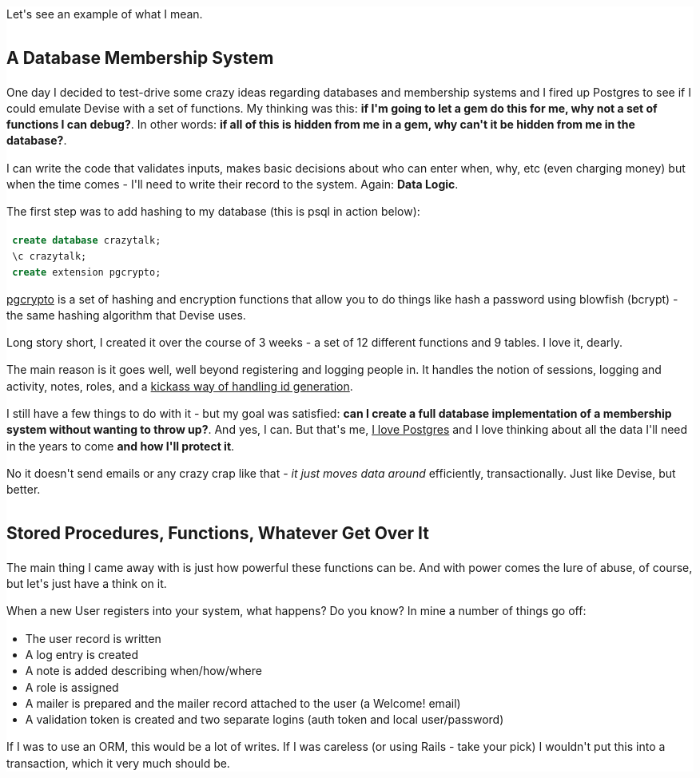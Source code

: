 Let's see an example of what I mean.

## A Database Membership System

One day I decided to test-drive some crazy ideas regarding databases and membership systems and I fired up Postgres to see if I could emulate Devise with a set of functions. My thinking was this: **if I'm going to let a gem do this for me, why not a set of functions I can debug?**. In other words: **if all of this is hidden from me in a gem, why can't it be hidden from me in the database?**.

I can write the code that validates inputs, makes basic decisions about who can enter when, why, etc (even charging money) but when the time comes - I'll need to write their record to the system. Again: **Data Logic**.

The first step was to add hashing to my database (this is psql in action below):

```sql
 create database crazytalk;
 \c crazytalk;
 create extension pgcrypto;
```

[pgcrypto](http://www.postgresql.org/docs/8.3/static/pgcrypto.html) is a set of hashing and encryption functions that allow you to do things like hash a password using blowfish (bcrypt) - the same hashing algorithm that Devise uses.

Long story short, I created it over the course of 3 weeks - a set of 12 different functions and 9 tables. I love it, dearly.

The main reason is it goes well, well beyond registering and logging people in. It handles the notion of sessions, logging and activity, notes, roles, and a [kickass way of handling id generation](http://rob.conery.io/2014/05/29/a-better-id-generator-for-postgresql/).

I still have a few things to do with it - but my goal was satisfied: **can I create a full database implementation of a membership system without wanting to throw up?**. And yes, I can. But that's me, [I love Postgres](http://rob.conery.io/category/postgres/) and I love thinking about all the data I'll need in the years to come **and how I'll protect it**.

No it doesn't send emails or any crazy crap like that - _it just moves data around_ efficiently, transactionally. Just like Devise, but better.

## Stored Procedures, Functions, Whatever Get Over It

The main thing I came away with is just how powerful these functions can be. And with power comes the lure of abuse, of course, but let's just have a think on it.

When a new User registers into your system, what happens? Do you know? In mine a number of things go off:

- The user record is written
- A log entry is created
- A note is added describing when/how/where
- A role is assigned
- A mailer is prepared and the mailer record attached to the user (a Welcome! email)
- A validation token is created and two separate logins (auth token and local user/password)

If I was to use an ORM, this would be a lot of writes. If I was careless (or using Rails - take your pick) I wouldn't put this into a transaction, which it very much should be.

